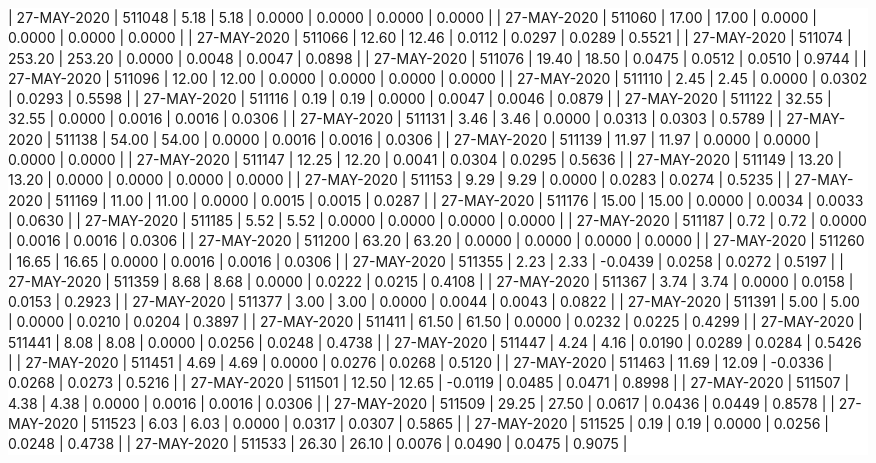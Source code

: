 | 27-MAY-2020 | 511048 | 5.18 | 5.18 | 0.0000 | 0.0000 | 0.0000 | 0.0000 |
| 27-MAY-2020 | 511060 | 17.00 | 17.00 | 0.0000 | 0.0000 | 0.0000 | 0.0000 |
| 27-MAY-2020 | 511066 | 12.60 | 12.46 | 0.0112 | 0.0297 | 0.0289 | 0.5521 |
| 27-MAY-2020 | 511074 | 253.20 | 253.20 | 0.0000 | 0.0048 | 0.0047 | 0.0898 |
| 27-MAY-2020 | 511076 | 19.40 | 18.50 | 0.0475 | 0.0512 | 0.0510 | 0.9744 |
| 27-MAY-2020 | 511096 | 12.00 | 12.00 | 0.0000 | 0.0000 | 0.0000 | 0.0000 |
| 27-MAY-2020 | 511110 | 2.45 | 2.45 | 0.0000 | 0.0302 | 0.0293 | 0.5598 |
| 27-MAY-2020 | 511116 | 0.19 | 0.19 | 0.0000 | 0.0047 | 0.0046 | 0.0879 |
| 27-MAY-2020 | 511122 | 32.55 | 32.55 | 0.0000 | 0.0016 | 0.0016 | 0.0306 |
| 27-MAY-2020 | 511131 | 3.46 | 3.46 | 0.0000 | 0.0313 | 0.0303 | 0.5789 |
| 27-MAY-2020 | 511138 | 54.00 | 54.00 | 0.0000 | 0.0016 | 0.0016 | 0.0306 |
| 27-MAY-2020 | 511139 | 11.97 | 11.97 | 0.0000 | 0.0000 | 0.0000 | 0.0000 |
| 27-MAY-2020 | 511147 | 12.25 | 12.20 | 0.0041 | 0.0304 | 0.0295 | 0.5636 |
| 27-MAY-2020 | 511149 | 13.20 | 13.20 | 0.0000 | 0.0000 | 0.0000 | 0.0000 |
| 27-MAY-2020 | 511153 | 9.29 | 9.29 | 0.0000 | 0.0283 | 0.0274 | 0.5235 |
| 27-MAY-2020 | 511169 | 11.00 | 11.00 | 0.0000 | 0.0015 | 0.0015 | 0.0287 |
| 27-MAY-2020 | 511176 | 15.00 | 15.00 | 0.0000 | 0.0034 | 0.0033 | 0.0630 |
| 27-MAY-2020 | 511185 | 5.52 | 5.52 | 0.0000 | 0.0000 | 0.0000 | 0.0000 |
| 27-MAY-2020 | 511187 | 0.72 | 0.72 | 0.0000 | 0.0016 | 0.0016 | 0.0306 |
| 27-MAY-2020 | 511200 | 63.20 | 63.20 | 0.0000 | 0.0000 | 0.0000 | 0.0000 |
| 27-MAY-2020 | 511260 | 16.65 | 16.65 | 0.0000 | 0.0016 | 0.0016 | 0.0306 |
| 27-MAY-2020 | 511355 | 2.23 | 2.33 | -0.0439 | 0.0258 | 0.0272 | 0.5197 |
| 27-MAY-2020 | 511359 | 8.68 | 8.68 | 0.0000 | 0.0222 | 0.0215 | 0.4108 |
| 27-MAY-2020 | 511367 | 3.74 | 3.74 | 0.0000 | 0.0158 | 0.0153 | 0.2923 |
| 27-MAY-2020 | 511377 | 3.00 | 3.00 | 0.0000 | 0.0044 | 0.0043 | 0.0822 |
| 27-MAY-2020 | 511391 | 5.00 | 5.00 | 0.0000 | 0.0210 | 0.0204 | 0.3897 |
| 27-MAY-2020 | 511411 | 61.50 | 61.50 | 0.0000 | 0.0232 | 0.0225 | 0.4299 |
| 27-MAY-2020 | 511441 | 8.08 | 8.08 | 0.0000 | 0.0256 | 0.0248 | 0.4738 |
| 27-MAY-2020 | 511447 | 4.24 | 4.16 | 0.0190 | 0.0289 | 0.0284 | 0.5426 |
| 27-MAY-2020 | 511451 | 4.69 | 4.69 | 0.0000 | 0.0276 | 0.0268 | 0.5120 |
| 27-MAY-2020 | 511463 | 11.69 | 12.09 | -0.0336 | 0.0268 | 0.0273 | 0.5216 |
| 27-MAY-2020 | 511501 | 12.50 | 12.65 | -0.0119 | 0.0485 | 0.0471 | 0.8998 |
| 27-MAY-2020 | 511507 | 4.38 | 4.38 | 0.0000 | 0.0016 | 0.0016 | 0.0306 |
| 27-MAY-2020 | 511509 | 29.25 | 27.50 | 0.0617 | 0.0436 | 0.0449 | 0.8578 |
| 27-MAY-2020 | 511523 | 6.03 | 6.03 | 0.0000 | 0.0317 | 0.0307 | 0.5865 |
| 27-MAY-2020 | 511525 | 0.19 | 0.19 | 0.0000 | 0.0256 | 0.0248 | 0.4738 |
| 27-MAY-2020 | 511533 | 26.30 | 26.10 | 0.0076 | 0.0490 | 0.0475 | 0.9075 |
